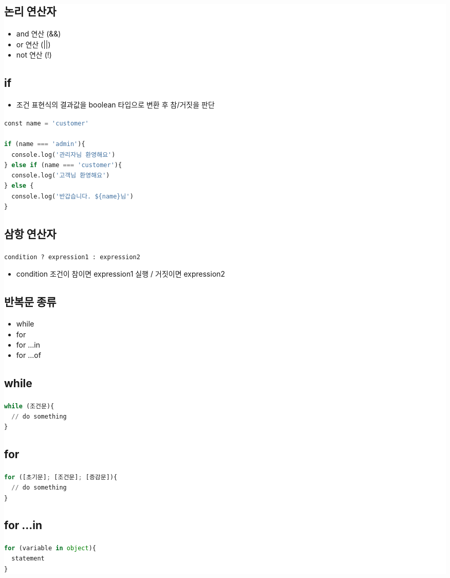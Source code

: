  ## 논리 연산자
 - and 연산 (&&)
 - or 연산 (||)
 - not 연산 (!)

 ## if 
 - 조건 표현식의 결과값을 boolean 타입으로 변환 후 참/거짓을 판단
```python
const name = 'customer'

if (name === 'admin'){
  console.log('관리자님 환영해요')
} else if (name === 'customer'){
  console.log('고객님 환영해요')
} else {
  console.log('반갑습니다. ${name}님')
}
```

## 삼항 연산자
```python
condition ? expression1 : expression2
```
- condition 조건이 참이면 expression1 실행 / 거짓이면 expression2
 
## 반복문 종류
- while
- for
- for ...in
- for ...of

## while
```python
while (조건문){
  // do something
}
```
## for 
```python
for ([초기문]; [조건문]; [증감문]){
  // do something
}
```

## for ...in
```python
for (variable in object){
  statement
}
```


  [prefix + suffix]: 'value',